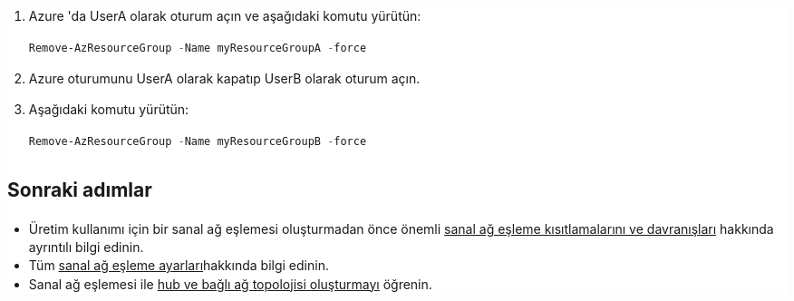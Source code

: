 1. Azure 'da UserA olarak oturum açın ve aşağıdaki komutu yürütün:

   ```powershell
   Remove-AzResourceGroup -Name myResourceGroupA -force
   ```

2. Azure oturumunu UserA olarak kapatıp UserB olarak oturum açın.
3. Aşağıdaki komutu yürütün:

   ```powershell
   Remove-AzResourceGroup -Name myResourceGroupB -force
   ```

## <a name="next-steps"></a>Sonraki adımlar

- Üretim kullanımı için bir sanal ağ eşlemesi oluşturmadan önce önemli [sanal ağ eşleme kısıtlamalarını ve davranışları](virtual-network-manage-peering.md#requirements-and-constraints) hakkında ayrıntılı bilgi edinin.
- Tüm [sanal ağ eşleme ayarları](virtual-network-manage-peering.md#create-a-peering)hakkında bilgi edinin.
- Sanal ağ eşlemesi ile [hub ve bağlı ağ topolojisi oluşturmayı](/azure/architecture/reference-architectures/hybrid-networking/hub-spoke#virtual-network-peering) öğrenin.